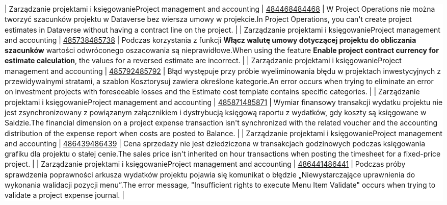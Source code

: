 | <span data-ttu-id="b1e8a-215">Zarządzanie projektami i księgowanie</span><span class="sxs-lookup"><span data-stu-id="b1e8a-215">Project management and accounting</span></span>   | [<span data-ttu-id="b1e8a-216">484468</span><span class="sxs-lookup"><span data-stu-id="b1e8a-216">484468</span></span>](https://fix.lcs.dynamics.com/Issue/Details/?bugId=453407) | <span data-ttu-id="b1e8a-217">W Project Operations nie można tworzyć szacunków projektu w Dataverse bez wiersza umowy w projekcie.</span><span class="sxs-lookup"><span data-stu-id="b1e8a-217">In Project Operations, you can't create project estimates in Dataverse without having a contract line on the project.</span></span>                                                                                                                                                           |
| <span data-ttu-id="b1e8a-218">Zarządzanie projektami i księgowanie</span><span class="sxs-lookup"><span data-stu-id="b1e8a-218">Project management and accounting</span></span>   | [<span data-ttu-id="b1e8a-219">485738</span><span class="sxs-lookup"><span data-stu-id="b1e8a-219">485738</span></span>](https://fix.lcs.dynamics.com/Issue/Details/?bugId=485738) | <span data-ttu-id="b1e8a-220">Podczas korzystania z funkcji **Włącz walutę umowy dotyczącej projektu do obliczania szacunków** wartości odwróconego oszacowania są nieprawidłowe.</span><span class="sxs-lookup"><span data-stu-id="b1e8a-220">When using the feature **Enable project contract currency for estimate calculation**, the values for a reversed estimate are incorrect.</span></span>                                                                                                                                       |
| <span data-ttu-id="b1e8a-221">Zarządzanie projektami i księgowanie</span><span class="sxs-lookup"><span data-stu-id="b1e8a-221">Project management and accounting</span></span>   | [<span data-ttu-id="b1e8a-222">485792</span><span class="sxs-lookup"><span data-stu-id="b1e8a-222">485792</span></span>](https://fix.lcs.dynamics.com/Issue/Details/?bugId=485792) | <span data-ttu-id="b1e8a-223">Błąd występuje przy próbie wyeliminowania błędu w projektach inwestycyjnych z przewidywalnymi stratami, a szablon Kosztorysuj zawiera określone kategorie.</span><span class="sxs-lookup"><span data-stu-id="b1e8a-223">An error occurs when trying to eliminate an error on investment projects with foreseeable losses and the Estimate cost template contains specific categories.</span></span>                                                                                                                                      |
| <span data-ttu-id="b1e8a-224">Zarządzanie projektami i księgowanie</span><span class="sxs-lookup"><span data-stu-id="b1e8a-224">Project management and accounting</span></span>   | [<span data-ttu-id="b1e8a-225">485871</span><span class="sxs-lookup"><span data-stu-id="b1e8a-225">485871</span></span>](https://fix.lcs.dynamics.com/Issue/Details/?bugId=485871) | <span data-ttu-id="b1e8a-226">Wymiar finansowy transakcji wydatku projektu nie jest zsynchronizowany z powiązanym załącznikiem i dystrybucją księgową raportu z wydatków, gdy koszty są księgowane w Saldzie.</span><span class="sxs-lookup"><span data-stu-id="b1e8a-226">The financial dimension on a project expense transaction isn't synchronized with the related voucher and the accounting distribution of the expense report when costs are posted to Balance.</span></span>                                                                        |
| <span data-ttu-id="b1e8a-227">Zarządzanie projektami i księgowanie</span><span class="sxs-lookup"><span data-stu-id="b1e8a-227">Project management and accounting</span></span>   | [<span data-ttu-id="b1e8a-228">486439</span><span class="sxs-lookup"><span data-stu-id="b1e8a-228">486439</span></span>](https://fix.lcs.dynamics.com/Issue/Details/?bugId=486439) | <span data-ttu-id="b1e8a-229">Cena sprzedaży nie jest dziedziczona w transakcjach godzinowych podczas księgowania grafiku dla projektu o stałej cenie.</span><span class="sxs-lookup"><span data-stu-id="b1e8a-229">The sales price isn't inherited on hour transactions when posting the timesheet for a fixed-price project.</span></span>                                                                                                                                                         |
| <span data-ttu-id="b1e8a-230">Zarządzanie projektami i księgowanie</span><span class="sxs-lookup"><span data-stu-id="b1e8a-230">Project management and accounting</span></span>   | [<span data-ttu-id="b1e8a-231">486441</span><span class="sxs-lookup"><span data-stu-id="b1e8a-231">486441</span></span>](https://fix.lcs.dynamics.com/Issue/Details/?bugId=486441) | <span data-ttu-id="b1e8a-232">Podczas próby sprawdzenia poprawności arkusza wydatków projektu pojawia się komunikat o błędzie „Niewystarczające uprawnienia do wykonania walidacji pozycji menu”.</span><span class="sxs-lookup"><span data-stu-id="b1e8a-232">The error message, "Insufficient rights to execute Menu Item Validate" occurs when trying to validate a project expense journal.</span></span>                                                                                                                                            |